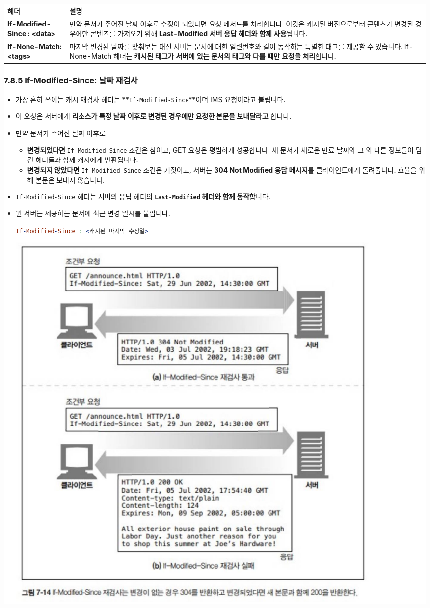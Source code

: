 | 헤더 | 설명 |
| :--- | :--- |
| **If-Modified-Since : \<data\>** | 만약 문서가 주어진 날짜 이후로 수정이 되었다면 요청 메서드를 처리합니다. 이것은 캐시된 버전으로부터 콘텐츠가 변경된 경우에만 콘텐츠를 가져오기 위해 **Last-Modified 서버 응답 헤더와 함께 사용**됩니다. |
| **If-None-Match: \<tags\>** | 마지막 변경된 날짜를 맞춰보는 대신 서버는 문서에 대한 일련번호와 같이 동작하는 특별한 태그를 제공할 수 있습니다. If-None-Match 헤더는 **캐시된 태그가 서버에 있는 문서의 태그와 다를 때만 요청을 처리**합니다. |

### 7.8.5 If-Modified-Since: 날짜 재검사

  * 가장 흔히 쓰이는 캐시 재검사 헤더는 \*\*`If-Modified-Since`\*\*이며 IMS 요청이라고 불립니다.
  * 이 요청은 서버에게 **리소스가 특정 날짜 이후로 변경된 경우에만 요청한 본문을 보내달라고** 합니다.
  * 만약 문서가 주어진 날짜 이후로
      * **변경되었다면** `If-Modified-Since` 조건은 참이고, GET 요청은 평범하게 성공합니다. 새 문서가 새로운 만료 날짜와 그 외 다른 정보들이 담긴 헤더들과 함께 캐시에게 반환됩니다.
      * **변경되지 않았다면** `If-Modified-Since` 조건은 거짓이고, 서버는 **304 Not Modified 응답 메시지**를 클라이언트에게 돌려줍니다. 효율을 위해 본문은 보내지 않습니다.
  * `If-Modified-Since` 헤더는 서버의 응답 헤더의 **`Last-Modified` 헤더와 함께 동작**합니다.
  * 원 서버는 제공하는 문서에 최근 변경 일시를 붙입니다.
    ```idris
    If-Modified-Since : <캐시된 마지막 수정일>
    ```

    ![캐시 2](./images/캐시-2.png)
